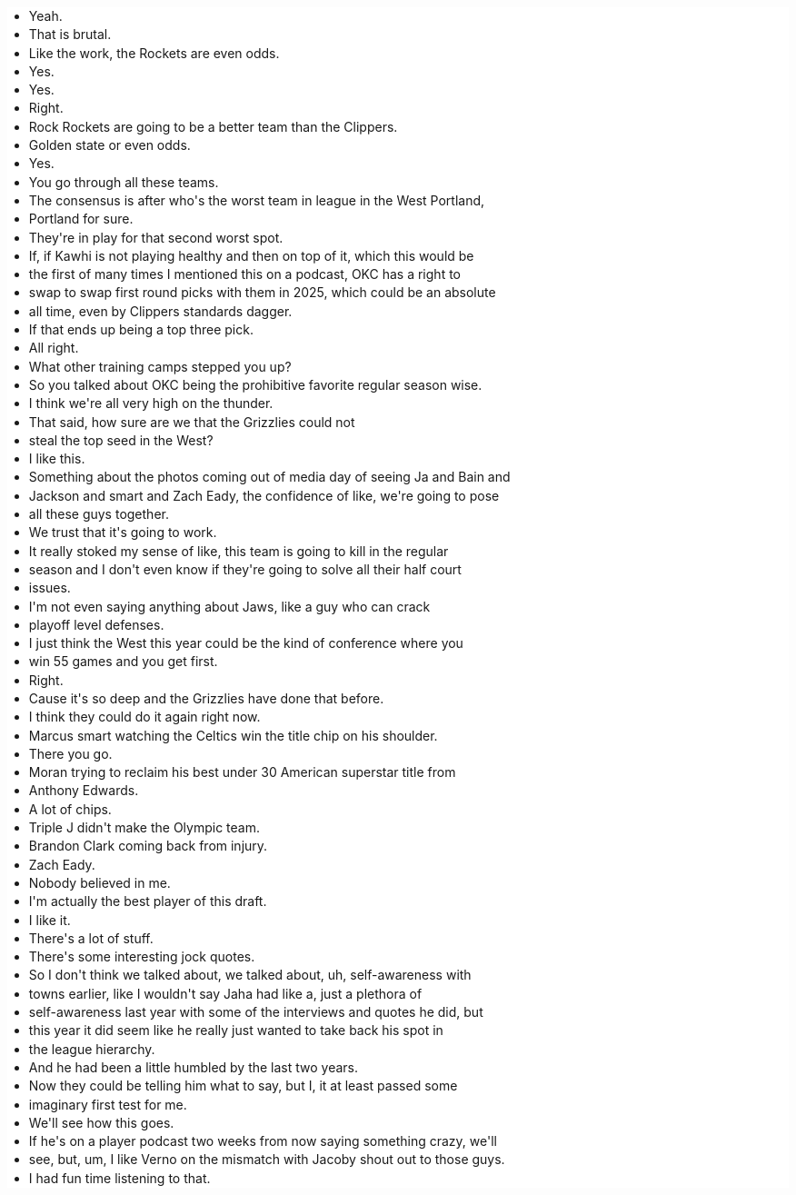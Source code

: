 *  Yeah.
*  That is brutal.
*  Like the work, the Rockets are even odds.
*  Yes.
*  Yes.
*  Right.
*  Rock Rockets are going to be a better team than the Clippers.
*  Golden state or even odds.
*  Yes.
*  You go through all these teams.
*  The consensus is after who's the worst team in league in the West Portland,
*  Portland for sure.
*  They're in play for that second worst spot.
*  If, if Kawhi is not playing healthy and then on top of it, which this would be
*  the first of many times I mentioned this on a podcast, OKC has a right to
*  swap to swap first round picks with them in 2025, which could be an absolute
*  all time, even by Clippers standards dagger.
*  If that ends up being a top three pick.
*  All right.
*  What other training camps stepped you up?
*  So you talked about OKC being the prohibitive favorite regular season wise.
*  I think we're all very high on the thunder.
*  That said, how sure are we that the Grizzlies could not
*  steal the top seed in the West?
*  I like this.
*  Something about the photos coming out of media day of seeing Ja and Bain and
*  Jackson and smart and Zach Eady, the confidence of like, we're going to pose
*  all these guys together.
*  We trust that it's going to work.
*  It really stoked my sense of like, this team is going to kill in the regular
*  season and I don't even know if they're going to solve all their half court
*  issues.
*  I'm not even saying anything about Jaws, like a guy who can crack
*  playoff level defenses.
*  I just think the West this year could be the kind of conference where you
*  win 55 games and you get first.
*  Right.
*  Cause it's so deep and the Grizzlies have done that before.
*  I think they could do it again right now.
*  Marcus smart watching the Celtics win the title chip on his shoulder.
*  There you go.
*  Moran trying to reclaim his best under 30 American superstar title from
*  Anthony Edwards.
*  A lot of chips.
*  Triple J didn't make the Olympic team.
*  Brandon Clark coming back from injury.
*  Zach Eady.
*  Nobody believed in me.
*  I'm actually the best player of this draft.
*  I like it.
*  There's a lot of stuff.
*  There's some interesting jock quotes.
*  So I don't think we talked about, we talked about, uh, self-awareness with
*  towns earlier, like I wouldn't say Jaha had like a, just a plethora of
*  self-awareness last year with some of the interviews and quotes he did, but
*  this year it did seem like he really just wanted to take back his spot in
*  the league hierarchy.
*  And he had been a little humbled by the last two years.
*  Now they could be telling him what to say, but I, it at least passed some
*  imaginary first test for me.
*  We'll see how this goes.
*  If he's on a player podcast two weeks from now saying something crazy, we'll
*  see, but, um, I like Verno on the mismatch with Jacoby shout out to those guys.
*  I had fun time listening to that.